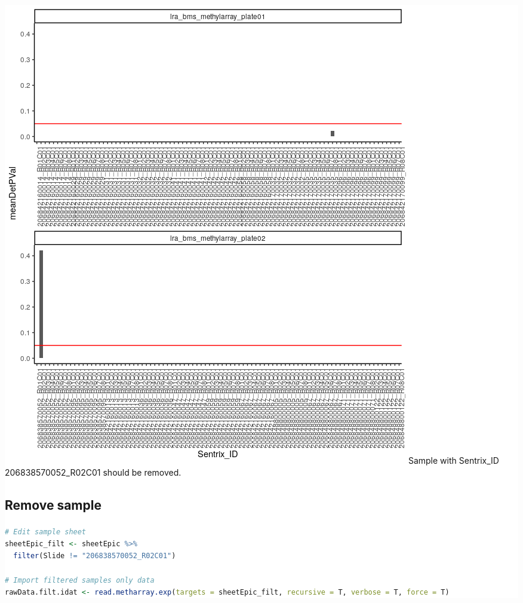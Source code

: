 ![](00_preprocess_dna_files/figure-gfm/unnamed-chunk-3-1.png)
Sample with Sentrix_ID 206838570052_R02C01 should be removed.

## Remove sample

``` r
# Edit sample sheet
sheetEpic_filt <- sheetEpic %>%
  filter(Slide != "206838570052_R02C01")

# Import filtered samples only data
rawData.filt.idat <- read.metharray.exp(targets = sheetEpic_filt, recursive = T, verbose = T, force = T) 
```
